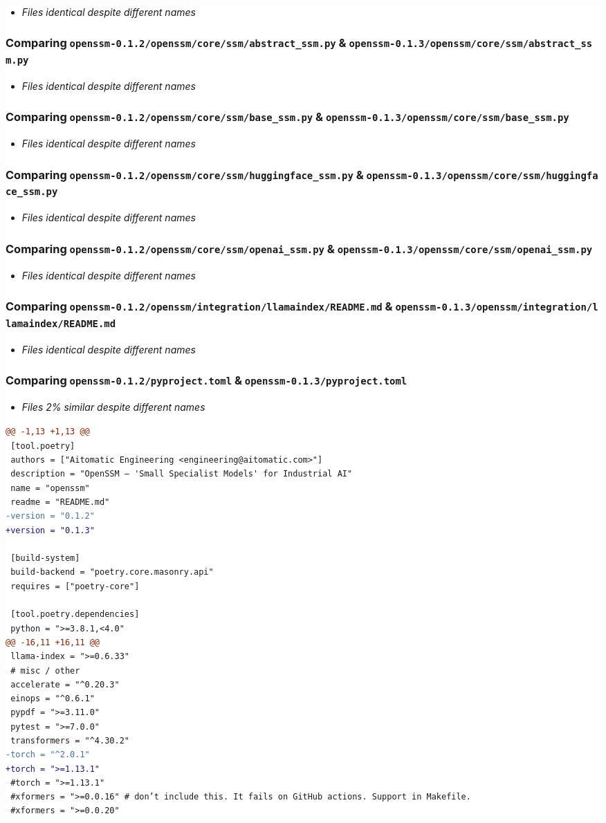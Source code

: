  * *Files identical despite different names*

### Comparing `openssm-0.1.2/openssm/core/ssm/abstract_ssm.py` & `openssm-0.1.3/openssm/core/ssm/abstract_ssm.py`

 * *Files identical despite different names*

### Comparing `openssm-0.1.2/openssm/core/ssm/base_ssm.py` & `openssm-0.1.3/openssm/core/ssm/base_ssm.py`

 * *Files identical despite different names*

### Comparing `openssm-0.1.2/openssm/core/ssm/huggingface_ssm.py` & `openssm-0.1.3/openssm/core/ssm/huggingface_ssm.py`

 * *Files identical despite different names*

### Comparing `openssm-0.1.2/openssm/core/ssm/openai_ssm.py` & `openssm-0.1.3/openssm/core/ssm/openai_ssm.py`

 * *Files identical despite different names*

### Comparing `openssm-0.1.2/openssm/integration/llamaindex/README.md` & `openssm-0.1.3/openssm/integration/llamaindex/README.md`

 * *Files identical despite different names*

### Comparing `openssm-0.1.2/pyproject.toml` & `openssm-0.1.3/pyproject.toml`

 * *Files 2% similar despite different names*

```diff
@@ -1,13 +1,13 @@
 [tool.poetry]
 authors = ["Aitomatic Engineering <engineering@aitomatic.com>"]
 description = "OpenSSM – 'Small Specialist Models' for Industrial AI"
 name = "openssm"
 readme = "README.md"
-version = "0.1.2"
+version = "0.1.3"
 
 [build-system]
 build-backend = "poetry.core.masonry.api"
 requires = ["poetry-core"]
 
 [tool.poetry.dependencies]
 python = ">=3.8.1,<4.0"
@@ -16,11 +16,11 @@
 llama-index = ">=0.6.33"
 # misc / other
 accelerate = "^0.20.3"
 einops = "^0.6.1"
 pypdf = ">=3.11.0"
 pytest = ">=7.0.0"
 transformers = "^4.30.2"
-torch = "^2.0.1"
+torch = ">=1.13.1"
 #torch = ">=1.13.1"
 #xformers = ">=0.0.16"	# don’t include this. It fails on GitHub actions. Support in Makefile.
 #xformers = ">=0.0.20"
```
